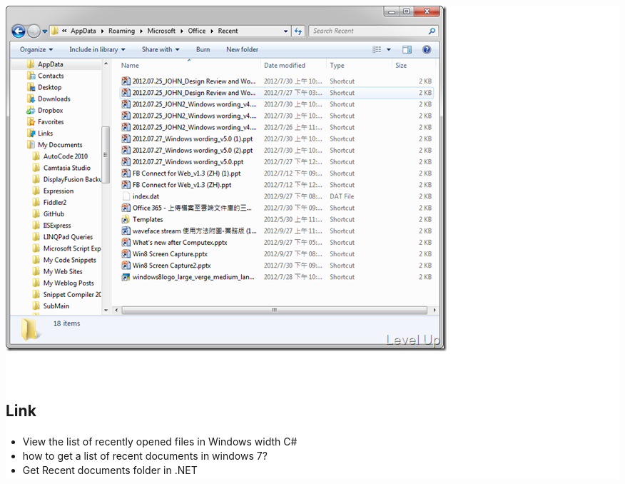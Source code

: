 <p><img style="border-bottom: 0px; border-left: 0px; border-top: 0px; border-right: 0px" border="0" alt="image" src="\images\posts\727c291b-2b61-4703-89d1-3029421f90d7\image_thumb_5.png" width="618" height="484" /> </p>

<p> </p>

<h2>Link</h2>

<ul>
  <li>View the list of recently opened files in Windows width C#</li>

  <li>how to get a list of recent documents in windows 7?</li>

  <li>Get Recent documents folder in .NET</li>
</ul>